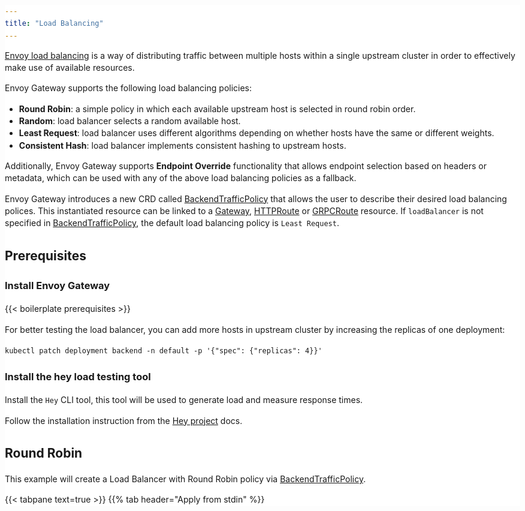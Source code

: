 ```yaml
---
title: "Load Balancing"
---
```


[Envoy load balancing][] is a way of distributing traffic between multiple hosts within a single upstream cluster 
in order to effectively make use of available resources.

Envoy Gateway supports the following load balancing policies:

- **Round Robin**: a simple policy in which each available upstream host is selected in round robin order.
- **Random**: load balancer selects a random available host.
- **Least Request**: load balancer uses different algorithms depending on whether hosts have the same or different weights.
- **Consistent Hash**: load balancer implements consistent hashing to upstream hosts.

Additionally, Envoy Gateway supports **Endpoint Override** functionality that allows endpoint selection based on headers or metadata, which can be used with any of the above load balancing policies as a fallback.

Envoy Gateway introduces a new CRD called [BackendTrafficPolicy][] that allows the user to describe their desired load balancing polices.
This instantiated resource can be linked to a [Gateway][], [HTTPRoute][] or [GRPCRoute][] resource. If `loadBalancer` is not specified in [BackendTrafficPolicy][], the default load balancing policy is `Least Request`.

## Prerequisites

### Install Envoy Gateway

{{< boilerplate prerequisites >}}

For better testing the load balancer, you can add more hosts in upstream cluster by increasing the replicas of one deployment:

```shell
kubectl patch deployment backend -n default -p '{"spec": {"replicas": 4}}'
```

### Install the hey load testing tool

Install the `Hey` CLI tool, this tool will be used to generate load and measure response times. 

Follow the installation instruction from the [Hey project] docs.

## Round Robin

This example will create a Load Balancer with Round Robin policy via [BackendTrafficPolicy][].

{{< tabpane text=true >}}
{{% tab header="Apply from stdin" %}}


[Envoy load balancing]: https://www.envoyproxy.io/docs/envoy/latest/intro/arch_overview/upstream/load_balancing/overview
[BackendTrafficPolicy]: ../../../api/extension_types#backendtrafficpolicy
[Gateway]: https://gateway-api.sigs.k8s.io/api-types/gateway/
[HTTPRoute]: https://gateway-api.sigs.k8s.io/api-types/httproute/
[GRPCRoute]: https://gateway-api.sigs.k8s.io/api-types/grpcroute/
[Hey project]: https://github.com/rakyll/hey
[Maglev]: https://www.envoyproxy.io/docs/envoy/latest/intro/arch_overview/upstream/load_balancing/load_balancers#maglev
